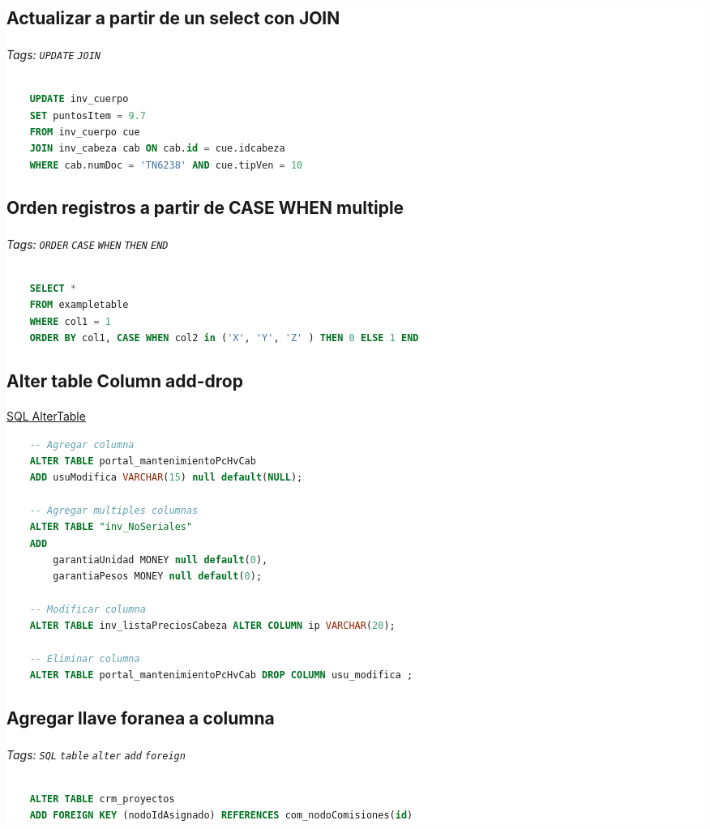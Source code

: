 ```sql
```

## Actualizar a partir de un select con JOIN
###### Tags: `UPDATE` `JOIN`

```sql
	UPDATE inv_cuerpo
	SET puntosItem = 9.7 
	FROM inv_cuerpo cue 
	JOIN inv_cabeza cab ON cab.id = cue.idcabeza  
	WHERE cab.numDoc = 'TN6238' AND cue.tipVen = 10
```


## Orden registros a partir de CASE WHEN multiple
###### Tags: `ORDER` `CASE` `WHEN` `THEN` `END`

```sql
	SELECT * 
	FROM exampletable
	WHERE col1 = 1
	ORDER BY col1, CASE WHEN col2 in ('X', 'Y', 'Z' ) THEN 0 ELSE 1 END
```


## Alter table Column add-drop

[SQL AlterTable](https://www.1keydata.com/es/sql/sql-alter-table.php)

```sql
	-- Agregar columna
	ALTER TABLE portal_mantenimientoPcHvCab 
	ADD usuModifica VARCHAR(15) null default(NULL); 
	
	-- Agregar multiples columnas 
	ALTER TABLE "inv_NoSeriales" 
	ADD 
		garantiaUnidad MONEY null default(0),
		garantiaPesos MONEY null default(0); 
	
	-- Modificar columna
	ALTER TABLE inv_listaPreciosCabeza ALTER COLUMN ip VARCHAR(20);
	
	-- Eliminar columna
	ALTER TABLE portal_mantenimientoPcHvCab DROP COLUMN usu_modifica ;
```

## Agregar llave foranea a columna
###### Tags: `SQL` `table` `alter` `add` `foreign`
```sql
	ALTER TABLE crm_proyectos 
	ADD FOREIGN KEY (nodoIdAsignado) REFERENCES com_nodoComisiones(id)
```
